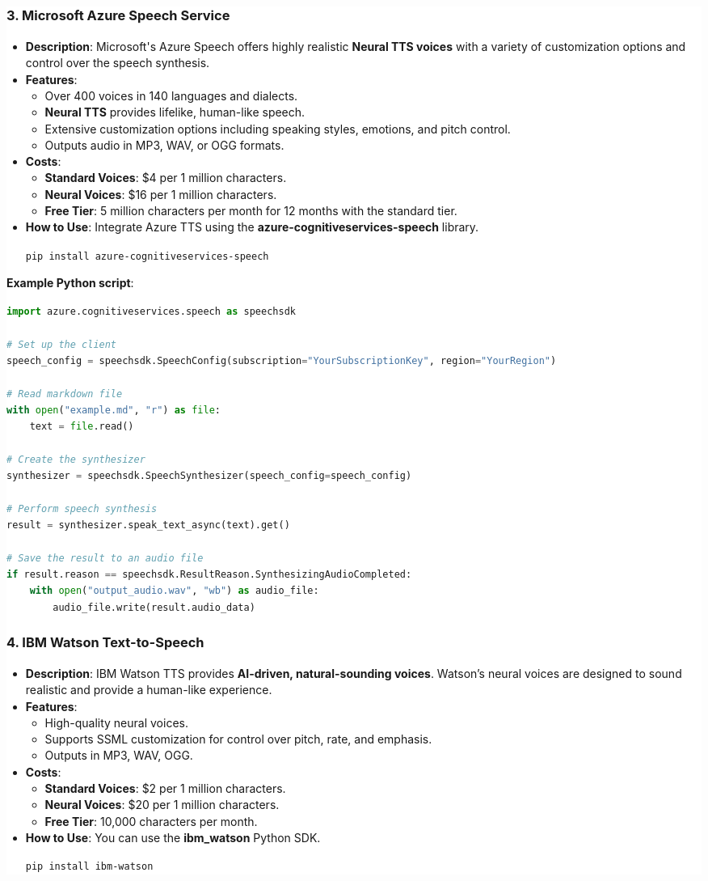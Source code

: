### 3. **Microsoft Azure Speech Service**
   - **Description**: Microsoft's Azure Speech offers highly realistic **Neural TTS voices** with a variety of customization options and control over the speech synthesis.
   - **Features**:
     - Over 400 voices in 140 languages and dialects.
     - **Neural TTS** provides lifelike, human-like speech.
     - Extensive customization options including speaking styles, emotions, and pitch control.
     - Outputs audio in MP3, WAV, or OGG formats.
   - **Costs**:
     - **Standard Voices**: $4 per 1 million characters.
     - **Neural Voices**: $16 per 1 million characters.
     - **Free Tier**: 5 million characters per month for 12 months with the standard tier.
   - **How to Use**:
     Integrate Azure TTS using the **azure-cognitiveservices-speech** library.
     ```bash
     pip install azure-cognitiveservices-speech
     ```

   **Example Python script**:
   ```python
   import azure.cognitiveservices.speech as speechsdk

   # Set up the client
   speech_config = speechsdk.SpeechConfig(subscription="YourSubscriptionKey", region="YourRegion")

   # Read markdown file
   with open("example.md", "r") as file:
       text = file.read()

   # Create the synthesizer
   synthesizer = speechsdk.SpeechSynthesizer(speech_config=speech_config)

   # Perform speech synthesis
   result = synthesizer.speak_text_async(text).get()

   # Save the result to an audio file
   if result.reason == speechsdk.ResultReason.SynthesizingAudioCompleted:
       with open("output_audio.wav", "wb") as audio_file:
           audio_file.write(result.audio_data)
   ```

### 4. **IBM Watson Text-to-Speech**
   - **Description**: IBM Watson TTS provides **AI-driven, natural-sounding voices**. Watson’s neural voices are designed to sound realistic and provide a human-like experience.
   - **Features**:
     - High-quality neural voices.
     - Supports SSML customization for control over pitch, rate, and emphasis.
     - Outputs in MP3, WAV, OGG.
   - **Costs**:
     - **Standard Voices**: $2 per 1 million characters.
     - **Neural Voices**: $20 per 1 million characters.
     - **Free Tier**: 10,000 characters per month.
   - **How to Use**:
     You can use the **ibm_watson** Python SDK.
     ```bash
     pip install ibm-watson
     ```
